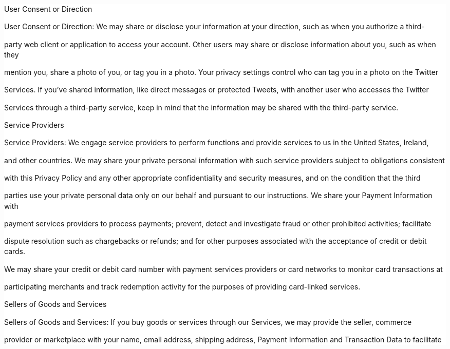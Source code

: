 User Consent or Direction


User Consent or Direction: We may share or disclose your information at your direction, such as when you authorize a third-


party web client or application to access your account. Other users may share or disclose information about you, such as when they


mention you, share a photo of you, or tag you in a photo. Your privacy settings control who can tag you in a photo on the Twitter


Services. If you’ve shared information, like direct messages or protected Tweets, with another user who accesses the Twitter


Services through a third-party service, keep in mind that the information may be shared with the third-party service.


Service Providers


Service Providers: We engage service providers to perform functions and provide services to us in the United States, Ireland,


and other countries. We may share your private personal information with such service providers subject to obligations consistent


with this Privacy Policy and any other appropriate confidentiality and security measures, and on the condition that the third


parties use your private personal data only on our behalf and pursuant to our instructions. We share your Payment Information with


payment services providers to process payments; prevent, detect and investigate fraud or other prohibited activities; facilitate


dispute resolution such as chargebacks or refunds; and for other purposes associated with the acceptance of credit or debit cards.


We may share your credit or debit card number with payment services providers or card networks to monitor card transactions at


participating merchants and track redemption activity for the purposes of providing card-linked services.


Sellers of Goods and Services


Sellers of Goods and Services: If you buy goods or services through our Services, we may provide the seller, commerce


provider or marketplace with your name, email address, shipping address, Payment Information and Transaction Data to facilitate
